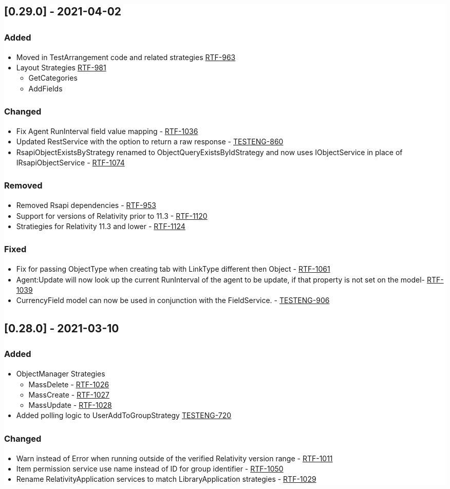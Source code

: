 ## [0.29.0] - 2021-04-02

### Added

- Moved in TestArrangement code and related strategies [RTF-963](https://jira.kcura.com/browse/RTF-963)
- Layout Strategies [RTF-981](https://jira.kcura.com/browse/RTF-981)
  - GetCategories
  - AddFields

### Changed

- Fix Agent RunInterval field value mapping - [RTF-1036](https://jira.kcura.com/browse/RTF-1036)
- Updated RestService with the option to return a raw response - [TESTENG-860](https://jira.kcura.com/browse/TESTENG-860)
- RsapiObjectExistsByStrategy renamed to ObjectQueryExistsByIdStrategy and now uses IObjectService in place of IRsapiObjectService - [RTF-1074](https://jira.kcura.com/browse/RTF-1074)

### Removed

- Removed Rsapi dependencies - [RTF-953](https://jira.kcura.com/browse/RTF-953)
- Support for versions of Relativity prior to 11.3 - [RTF-1120](https://jira.kcura.com/browse/RTF-1120)
- Stratiegies for Relativity 11.3 and lower - [RTF-1124](https://jira.kcura.com/browse/RTF-1124)

### Fixed

- Fix for passing ObjectType when creating tab with LinkType different then Object - [RTF-1061](https://jira.kcura.com/browse/RTF-1061)
- Agent:Update will now look up the current RunInterval of the agent to be update, if that property is not set on the model- [RTF-1039](https://jira.kcura.com/browse/RTF-1039)
- CurrencyField model can now be used in conjunction with the FieldService. - [TESTENG-906](https://jira.kcura.com/browse/TESTENG-906)

## [0.28.0] - 2021-03-10

### Added

- ObjectManager Strategies
  - MassDelete - [RTF-1026](https://jira.kcura.com/browse/RTF-1026)
  - MassCreate - [RTF-1027](https://jira.kcura.com/browse/RTF-1027)
  - MassUpdate - [RTF-1028](https://jira.kcura.com/browse/RTF-1028)
- Added polling logic to UserAddToGroupStrategy  [TESTENG-720](https://jira.kcura.com/browse/TESTENG-720)

### Changed

- Warn instead of Error when running outside of the verified Relativity version range - [RTF-1011](https://jira.kcura.com/browse/RTF-1011)
- Item permission service use name instead of ID for group identifier - [RTF-1050](https://jira.kcura.com/browse/RTF-1050)
- Rename RelativityApplication services to match LibraryApplication strategies - [RTF-1029](https://jira.kcura.com/browse/RTF-1029)

